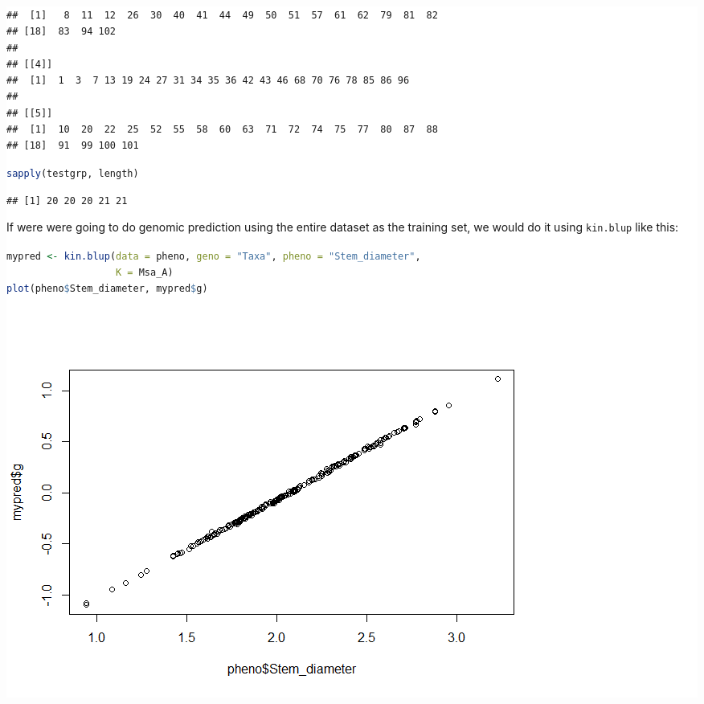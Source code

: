     ##  [1]   8  11  12  26  30  40  41  44  49  50  51  57  61  62  79  81  82
    ## [18]  83  94 102
    ## 
    ## [[4]]
    ##  [1]  1  3  7 13 19 24 27 31 34 35 36 42 43 46 68 70 76 78 85 86 96
    ## 
    ## [[5]]
    ##  [1]  10  20  22  25  52  55  58  60  63  71  72  74  75  77  80  87  88
    ## [18]  91  99 100 101

``` r
sapply(testgrp, length)
```

    ## [1] 20 20 20 21 21

If were were going to do genomic prediction using the entire dataset as the training set, we would do it using `kin.blup` like this:

``` r
mypred <- kin.blup(data = pheno, geno = "Taxa", pheno = "Stem_diameter",
                   K = Msa_A)
plot(pheno$Stem_diameter, mypred$g)
```

![](rrBLUP_tetraploid_files/figure-markdown_github/unnamed-chunk-10-1.png)
